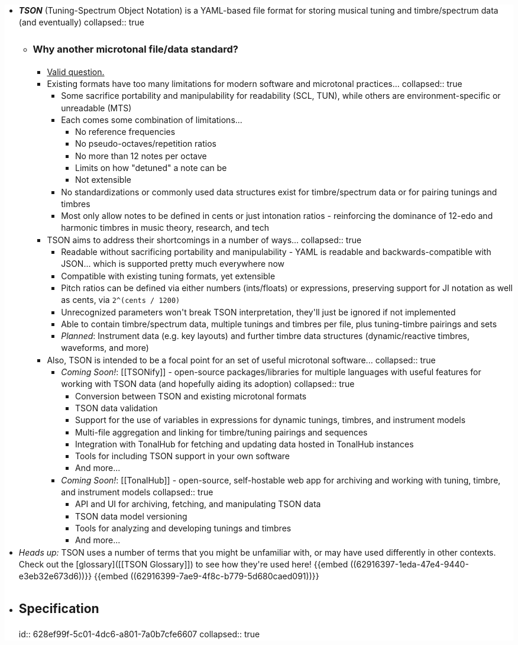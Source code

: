 - ***TSON*** (Tuning-Spectrum Object Notation) is a YAML-based file format for storing musical tuning and timbre/spectrum data (and eventually)
  collapsed:: true
	- ### Why another microtonal file/data standard?
		- [Valid question.](((629168a2-5251-438a-983c-1c1a993aeaeb)))
		- Existing formats have too many limitations for modern software and microtonal practices...
		  collapsed:: true
			- Some sacrifice portability and manipulability for readability (SCL, TUN), while others are environment-specific or unreadable (MTS)
			- Each comes some combination of limitations...
				- No reference frequencies
				- No pseudo-octaves/repetition ratios
				- No more than 12 notes per octave
				- Limits on how "detuned" a note can be
				- Not extensible
			- No standardizations or commonly used data structures exist for timbre/spectrum data or for pairing tunings and timbres
			- Most only allow notes to be defined in cents or just intonation ratios - reinforcing the dominance of 12-edo and harmonic timbres in music theory, research, and tech
		- TSON aims to address their shortcomings in a number of ways...
		  collapsed:: true
			- Readable without sacrificing portability and manipulability - YAML is readable and backwards-compatible with JSON... which is supported pretty much everywhere now
			- Compatible with existing tuning formats, yet extensible
			- Pitch ratios can be defined via either numbers (ints/floats) or expressions, preserving support for JI notation as well as cents, via `2^(cents / 1200)`
			- Unrecognized parameters won't break TSON interpretation, they'll just be ignored if not implemented
			- Able to contain timbre/spectrum data, multiple tunings and timbres per file, plus tuning-timbre pairings and sets
			- *Planned*: Instrument data (e.g. key layouts) and further timbre data structures (dynamic/reactive timbres, waveforms, and more)
		- Also, TSON is intended to be a focal point for an set of useful microtonal software...
		  collapsed:: true
			- *Coming Soon!*: [[TSONify]] - open-source packages/libraries for multiple languages with useful features for working with TSON data (and hopefully aiding its adoption)
			  collapsed:: true
				- Conversion between TSON and existing microtonal formats
				- TSON data validation
				- Support for the use of variables in expressions for dynamic tunings, timbres, and instrument models
				- Multi-file aggregation and linking for timbre/tuning pairings and sequences
				- Integration with TonalHub for fetching and updating data hosted in TonalHub instances
				- Tools for including TSON support in your own software
				- And more...
			- *Coming Soon!*: [[TonalHub]] - open-source, self-hostable web app for archiving and working with tuning, timbre, and instrument models
			  collapsed:: true
				- API and UI for archiving, fetching, and manipulating TSON data
				- TSON data model versioning
				- Tools for analyzing and developing tunings and timbres
				- And more...
- *Heads up:* TSON uses a number of terms that you might be unfamiliar with, or may have used differently in other contexts. Check out the [glossary]([[TSON Glossary]]) to see how they're used here!
  {{embed ((62916397-1eda-47e4-9440-e3eb32e673d6))}}
  {{embed ((62916399-7ae9-4f8c-b779-5d680caed091))}}
- ## Specification
  id:: 628ef99f-5c01-4dc6-a801-7a0b7cfe6607
  collapsed:: true
  